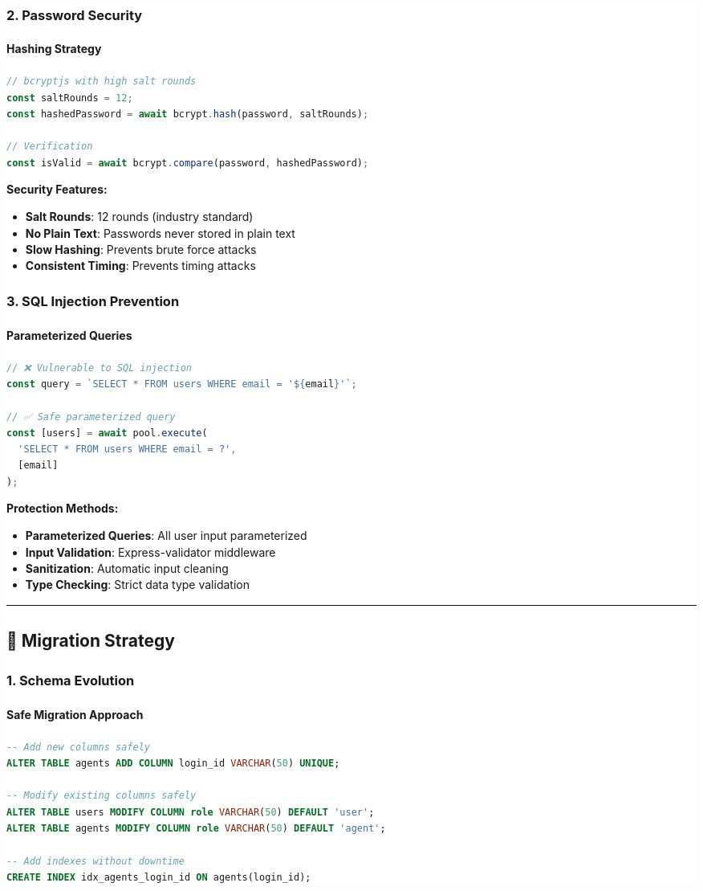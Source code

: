 ### **2. Password Security**

#### **Hashing Strategy**
```javascript
// bcryptjs with high salt rounds
const saltRounds = 12;
const hashedPassword = await bcrypt.hash(password, saltRounds);

// Verification
const isValid = await bcrypt.compare(password, hashedPassword);
```

**Security Features:**
- **Salt Rounds**: 12 rounds (industry standard)
- **No Plain Text**: Passwords never stored in plain text
- **Slow Hashing**: Prevents brute force attacks
- **Consistent Timing**: Prevents timing attacks

### **3. SQL Injection Prevention**

#### **Parameterized Queries**
```javascript
// ❌ Vulnerable to SQL injection
const query = `SELECT * FROM users WHERE email = '${email}'`;

// ✅ Safe parameterized query
const [users] = await pool.execute(
  'SELECT * FROM users WHERE email = ?',
  [email]
);
```

**Protection Methods:**
- **Parameterized Queries**: All user input parameterized
- **Input Validation**: Express-validator middleware
- **Sanitization**: Automatic input cleaning
- **Type Checking**: Strict data type validation

---

## 🔄 Migration Strategy

### **1. Schema Evolution**

#### **Safe Migration Approach**
```sql
-- Add new columns safely
ALTER TABLE agents ADD COLUMN login_id VARCHAR(50) UNIQUE;

-- Modify existing columns safely
ALTER TABLE users MODIFY COLUMN role VARCHAR(50) DEFAULT 'user';
ALTER TABLE agents MODIFY COLUMN role VARCHAR(50) DEFAULT 'agent';

-- Add indexes without downtime
CREATE INDEX idx_agents_login_id ON agents(login_id);
```
